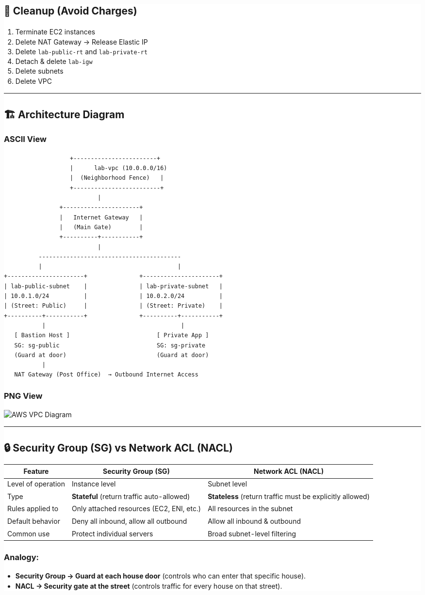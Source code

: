 ## 🧹 Cleanup (Avoid Charges)
1. Terminate EC2 instances  
2. Delete NAT Gateway → Release Elastic IP  
3. Delete `lab-public-rt` and `lab-private-rt`  
4. Detach & delete `lab-igw`  
5. Delete subnets  
6. Delete VPC  

---

## 🏗️ Architecture Diagram

### ASCII View
```
                   +------------------------+
                   |      lab-vpc (10.0.0.0/16)  
                   |  (Neighborhood Fence)   |
                   +-------------------------+
                           |
                +----------------------+
                |   Internet Gateway   |
                |   (Main Gate)        |
                +----------+-----------+
                           |
          -----------------------------------------
          |                                       |
+----------------------+               +----------------------+
| lab-public-subnet    |               | lab-private-subnet   |
| 10.0.1.0/24          |               | 10.0.2.0/24          |
| (Street: Public)     |               | (Street: Private)    |
+----------+-----------+               +----------+-----------+
           |                                       |
   [ Bastion Host ]                         [ Private App ]
   SG: sg-public                            SG: sg-private
   (Guard at door)                          (Guard at door)
           |
   NAT Gateway (Post Office)  → Outbound Internet Access
```

### PNG View
![AWS VPC Diagram](A_2D_digital_diagram_depicts_an_AWS_VPC_architectu.png)

---

## 🔒 Security Group (SG) vs Network ACL (NACL)  

| Feature                | Security Group (SG) | Network ACL (NACL) |
|-------------------------|---------------------|---------------------|
| Level of operation      | Instance level      | Subnet level        |
| Type                   | **Stateful** (return traffic auto-allowed) | **Stateless** (return traffic must be explicitly allowed) |
| Rules applied to        | Only attached resources (EC2, ENI, etc.) | All resources in the subnet |
| Default behavior        | Deny all inbound, allow all outbound | Allow all inbound & outbound |
| Common use              | Protect individual servers | Broad subnet-level filtering |

### Analogy:
- **Security Group → Guard at each house door** (controls who can enter that specific house).  
- **NACL → Security gate at the street** (controls traffic for every house on that street).  
